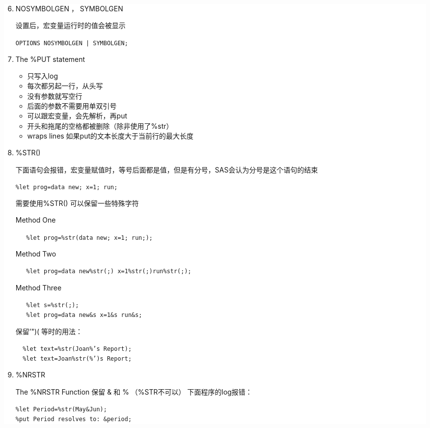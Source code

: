 6. NOSYMBOLGEN ， SYMBOLGEN

	设置后，宏变量运行时的值会被显示
	
	```
	OPTIONS NOSYMBOLGEN | SYMBOLGEN;
	```

7. The %PUT statement

	* 只写入log
	* 每次都另起一行，从头写
	* 没有参数就写空行
	* 后面的参数不需要用单双引号
	* 可以跟宏变量，会先解析，再put
	* 开头和拖尾的空格都被删除（除非使用了%str）
	* wraps lines 如果put的文本长度大于当前行的最大长度

8. %STR()

	下面语句会报错，宏变量赋值时，等号后面都是值，但是有分号，SAS会认为分号是这个语句的结束
	
	```
	%let prog=data new; x=1; run;
	```
	
	需要使用%STR()   可以保留一些特殊字符  
	
	Method One
	
	```
	   %let prog=%str(data new; x=1; run;);
	```
	Method Two
	
	```
	   %let prog=data new%str(;) x=1%str(;)run%str(;);
	```
	
	Method Three
	
	```
	   %let s=%str(;);
	   %let prog=data new&s x=1&s run&s;
	```
	
	保留’")( 等时的用法：
	
	```
	  %let text=%str(Joan%’s Report);
	  %let text=Joan%str(%’)s Report;
	```

9. %NRSTR

	The %NRSTR Function  保留 & 和 % （%STR不可以）
	下面程序的log报错：
	
	```
	%let Period=%str(May&Jun);
	%put Period resolves to: &period;
	```
	